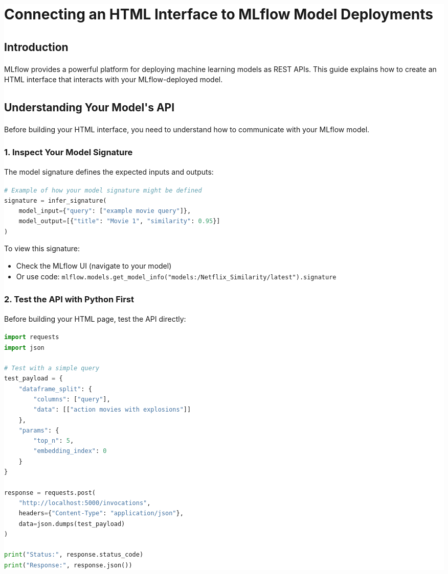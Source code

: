 # Connecting an HTML Interface to MLflow Model Deployments

## Introduction

MLflow provides a powerful platform for deploying machine learning models as REST APIs. This guide explains how to create an HTML interface that interacts with your MLflow-deployed model.

## Understanding Your Model's API

Before building your HTML interface, you need to understand how to communicate with your MLflow model.

### 1. Inspect Your Model Signature

The model signature defines the expected inputs and outputs:

```python
# Example of how your model signature might be defined
signature = infer_signature(
    model_input={"query": ["example movie query"]},
    model_output=[{"title": "Movie 1", "similarity": 0.95}]
)
```

To view this signature:
- Check the MLflow UI (navigate to your model)
- Or use code: `mlflow.models.get_model_info("models:/Netflix_Similarity/latest").signature`

### 2. Test the API with Python First

Before building your HTML page, test the API directly:

```python
import requests
import json

# Test with a simple query
test_payload = {
    "dataframe_split": {
        "columns": ["query"],
        "data": [["action movies with explosions"]]
    },
    "params": {
        "top_n": 5,
        "embedding_index": 0
    }
}

response = requests.post(
    "http://localhost:5000/invocations", 
    headers={"Content-Type": "application/json"},
    data=json.dumps(test_payload)
)

print("Status:", response.status_code)
print("Response:", response.json())
```
